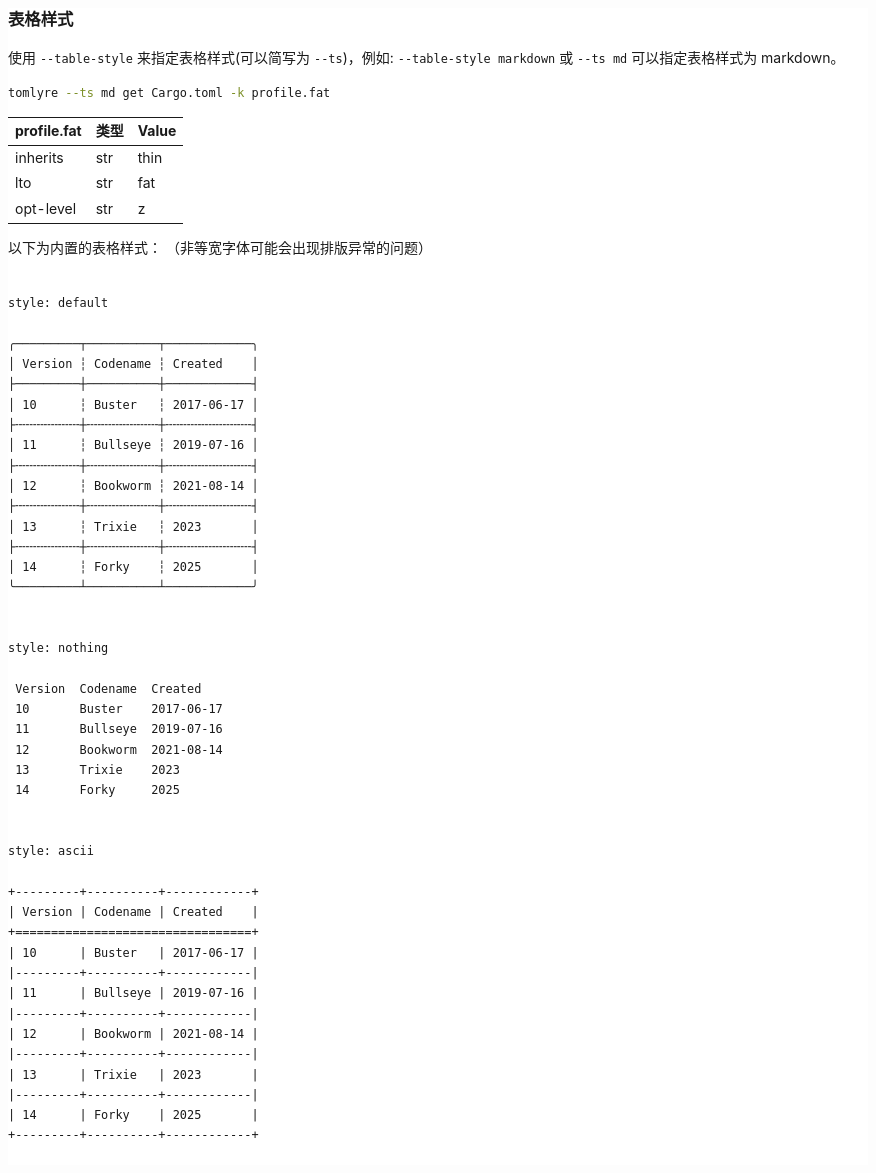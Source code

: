 ### 表格样式

使用 `--table-style` 来指定表格样式(可以简写为 `--ts`)，例如: `--table-style markdown` 或 `--ts md` 可以指定表格样式为 markdown。

```sh
tomlyre --ts md get Cargo.toml -k profile.fat
```

| profile.fat | 类型 | Value |
| ----------- | ---- | ----- |
| inherits    | str  | thin  |
| lto         | str  | fat   |
| opt-level   | str  | z     |

以下为内置的表格样式：
（非等宽字体可能会出现排版异常的问题）

```plaintext

style: default

╭─────────┬──────────┬────────────╮
│ Version ┆ Codename ┆ Created    │
├─────────┼──────────┼────────────┤
│ 10      ┆ Buster   ┆ 2017-06-17 │
├╌╌╌╌╌╌╌╌╌┼╌╌╌╌╌╌╌╌╌╌┼╌╌╌╌╌╌╌╌╌╌╌╌┤
│ 11      ┆ Bullseye ┆ 2019-07-16 │
├╌╌╌╌╌╌╌╌╌┼╌╌╌╌╌╌╌╌╌╌┼╌╌╌╌╌╌╌╌╌╌╌╌┤
│ 12      ┆ Bookworm ┆ 2021-08-14 │
├╌╌╌╌╌╌╌╌╌┼╌╌╌╌╌╌╌╌╌╌┼╌╌╌╌╌╌╌╌╌╌╌╌┤
│ 13      ┆ Trixie   ┆ 2023       │
├╌╌╌╌╌╌╌╌╌┼╌╌╌╌╌╌╌╌╌╌┼╌╌╌╌╌╌╌╌╌╌╌╌┤
│ 14      ┆ Forky    ┆ 2025       │
╰─────────┴──────────┴────────────╯


style: nothing

 Version  Codename  Created
 10       Buster    2017-06-17
 11       Bullseye  2019-07-16
 12       Bookworm  2021-08-14
 13       Trixie    2023
 14       Forky     2025


style: ascii

+---------+----------+------------+
| Version | Codename | Created    |
+=================================+
| 10      | Buster   | 2017-06-17 |
|---------+----------+------------|
| 11      | Bullseye | 2019-07-16 |
|---------+----------+------------|
| 12      | Bookworm | 2021-08-14 |
|---------+----------+------------|
| 13      | Trixie   | 2023       |
|---------+----------+------------|
| 14      | Forky    | 2025       |
+---------+----------+------------+


```